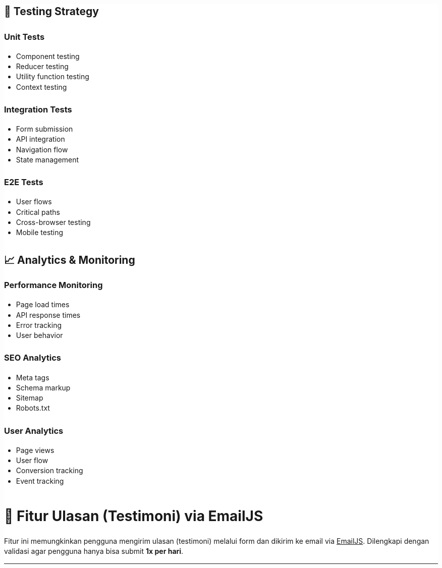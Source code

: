 ## 🧪 Testing Strategy

### Unit Tests
- Component testing
- Reducer testing
- Utility function testing
- Context testing

### Integration Tests
- Form submission
- API integration
- Navigation flow
- State management

### E2E Tests
- User flows
- Critical paths
- Cross-browser testing
- Mobile testing

## 📈 Analytics & Monitoring

### Performance Monitoring
- Page load times
- API response times
- Error tracking
- User behavior

### SEO Analytics
- Meta tags
- Schema markup
- Sitemap
- Robots.txt

### User Analytics
- Page views
- User flow
- Conversion tracking
- Event tracking


# 📩 Fitur Ulasan (Testimoni) via EmailJS

Fitur ini memungkinkan pengguna mengirim ulasan (testimoni) melalui form dan dikirim ke email via [EmailJS](https://www.emailjs.com/). Dilengkapi dengan validasi agar pengguna hanya bisa submit **1x per hari**.

---
